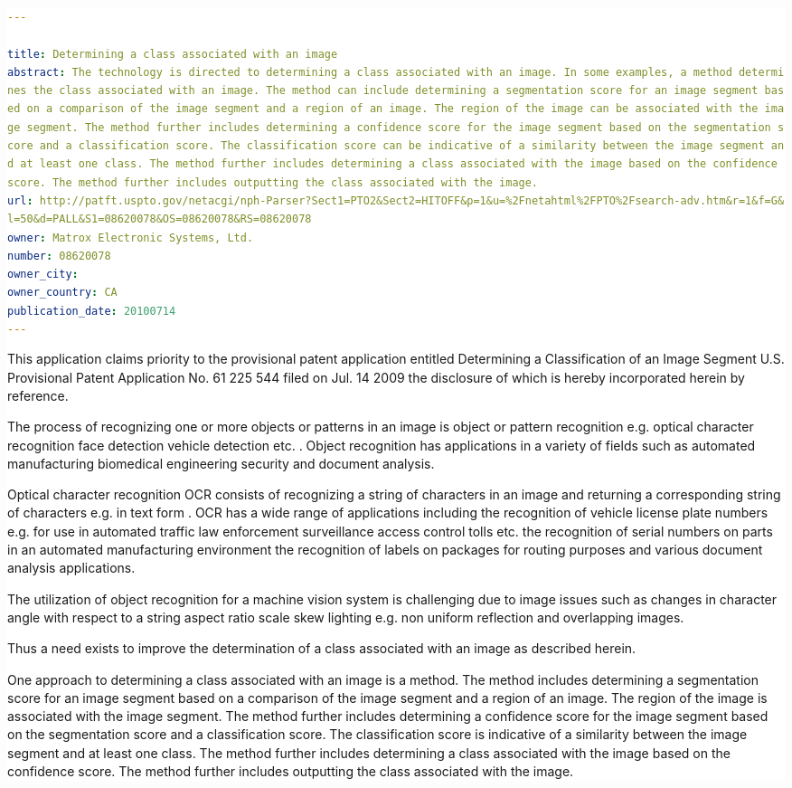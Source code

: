 ```yaml
---

title: Determining a class associated with an image
abstract: The technology is directed to determining a class associated with an image. In some examples, a method determines the class associated with an image. The method can include determining a segmentation score for an image segment based on a comparison of the image segment and a region of an image. The region of the image can be associated with the image segment. The method further includes determining a confidence score for the image segment based on the segmentation score and a classification score. The classification score can be indicative of a similarity between the image segment and at least one class. The method further includes determining a class associated with the image based on the confidence score. The method further includes outputting the class associated with the image.
url: http://patft.uspto.gov/netacgi/nph-Parser?Sect1=PTO2&Sect2=HITOFF&p=1&u=%2Fnetahtml%2FPTO%2Fsearch-adv.htm&r=1&f=G&l=50&d=PALL&S1=08620078&OS=08620078&RS=08620078
owner: Matrox Electronic Systems, Ltd.
number: 08620078
owner_city: 
owner_country: CA
publication_date: 20100714
---
```

This application claims priority to the provisional patent application entitled Determining a Classification of an Image Segment U.S. Provisional Patent Application No. 61 225 544 filed on Jul. 14 2009 the disclosure of which is hereby incorporated herein by reference.

The process of recognizing one or more objects or patterns in an image is object or pattern recognition e.g. optical character recognition face detection vehicle detection etc. . Object recognition has applications in a variety of fields such as automated manufacturing biomedical engineering security and document analysis.

Optical character recognition OCR consists of recognizing a string of characters in an image and returning a corresponding string of characters e.g. in text form . OCR has a wide range of applications including the recognition of vehicle license plate numbers e.g. for use in automated traffic law enforcement surveillance access control tolls etc. the recognition of serial numbers on parts in an automated manufacturing environment the recognition of labels on packages for routing purposes and various document analysis applications.

The utilization of object recognition for a machine vision system is challenging due to image issues such as changes in character angle with respect to a string aspect ratio scale skew lighting e.g. non uniform reflection and overlapping images.

Thus a need exists to improve the determination of a class associated with an image as described herein.

One approach to determining a class associated with an image is a method. The method includes determining a segmentation score for an image segment based on a comparison of the image segment and a region of an image. The region of the image is associated with the image segment. The method further includes determining a confidence score for the image segment based on the segmentation score and a classification score. The classification score is indicative of a similarity between the image segment and at least one class. The method further includes determining a class associated with the image based on the confidence score. The method further includes outputting the class associated with the image.
